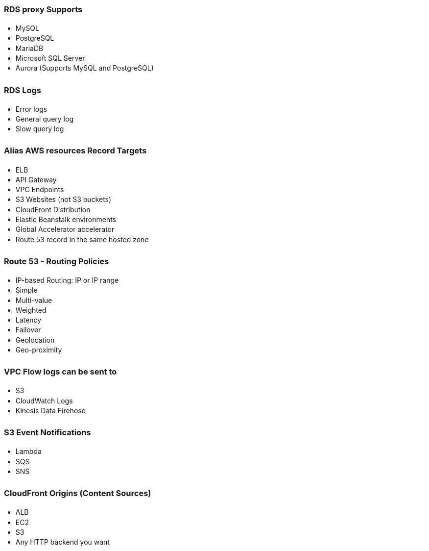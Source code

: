 ### RDS proxy Supports

- MySQL
- PostgreSQL
- MariaDB
- Microsoft SQL Server
- Aurora (Supports MySQL and PostgreSQL)

### RDS Logs

- Error logs
- General query log
- Slow query log

### Alias AWS resources Record Targets

- ELB
- API Gateway
- VPC Endpoints
- S3 Websites (not S3 buckets)
- CloudFront Distribution
- Elastic Beanstalk environments
- Global Accelerator accelerator
- Route 53 record in the same hosted zone

### Route 53 - Routing Policies

- IP-based Routing: IP or IP range
- Simple
- Multi-value
- Weighted
- Latency
- Failover
- Geolocation
- Geo-proximity

### VPC Flow logs can be sent to

- S3
- CloudWatch Logs
- Kinesis Data Firehose

### S3 Event Notifications

- Lambda
- SQS
- SNS

### CloudFront Origins (Content Sources)

- ALB
- EC2
- S3
- Any HTTP backend you want
